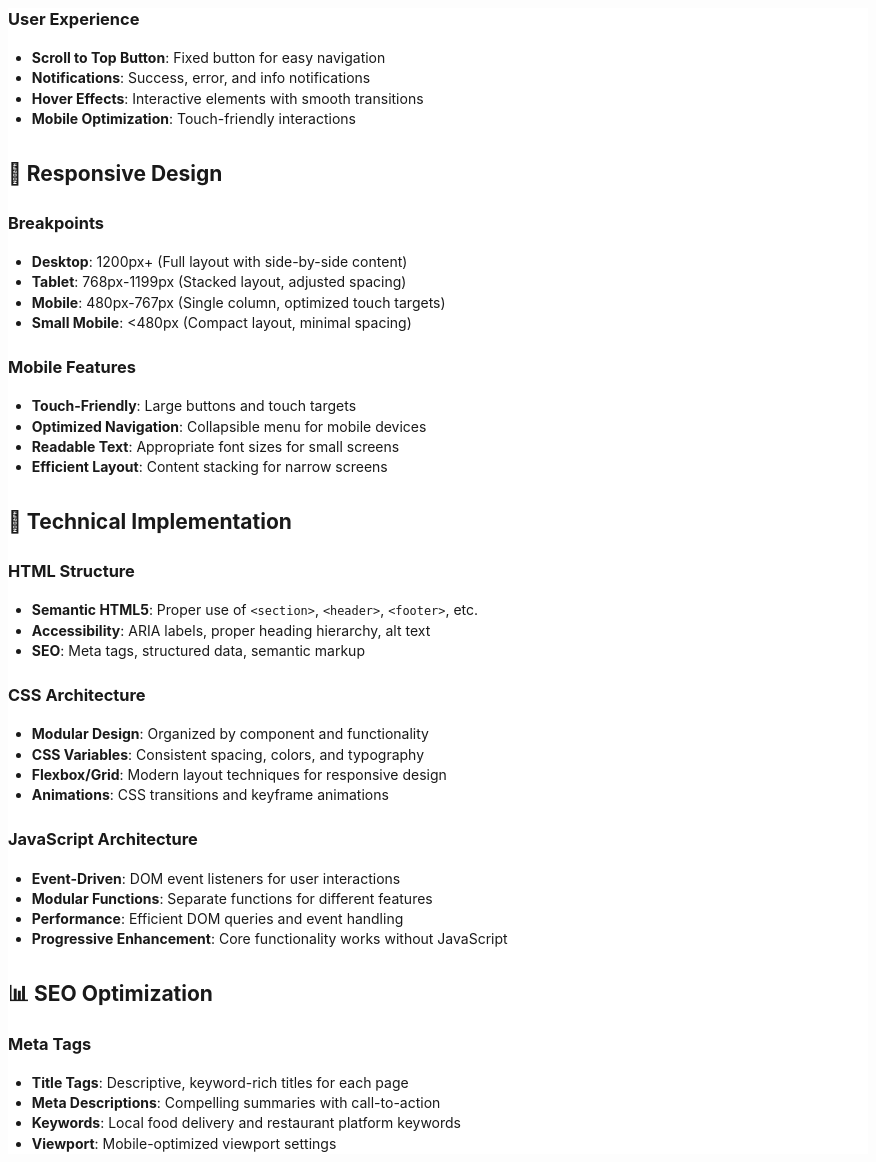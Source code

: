 ### **User Experience**
- **Scroll to Top Button**: Fixed button for easy navigation
- **Notifications**: Success, error, and info notifications
- **Hover Effects**: Interactive elements with smooth transitions
- **Mobile Optimization**: Touch-friendly interactions

## 📱 **Responsive Design**

### **Breakpoints**
- **Desktop**: 1200px+ (Full layout with side-by-side content)
- **Tablet**: 768px-1199px (Stacked layout, adjusted spacing)
- **Mobile**: 480px-767px (Single column, optimized touch targets)
- **Small Mobile**: <480px (Compact layout, minimal spacing)

### **Mobile Features**
- **Touch-Friendly**: Large buttons and touch targets
- **Optimized Navigation**: Collapsible menu for mobile devices
- **Readable Text**: Appropriate font sizes for small screens
- **Efficient Layout**: Content stacking for narrow screens

## 🔧 **Technical Implementation**

### **HTML Structure**
- **Semantic HTML5**: Proper use of `<section>`, `<header>`, `<footer>`, etc.
- **Accessibility**: ARIA labels, proper heading hierarchy, alt text
- **SEO**: Meta tags, structured data, semantic markup

### **CSS Architecture**
- **Modular Design**: Organized by component and functionality
- **CSS Variables**: Consistent spacing, colors, and typography
- **Flexbox/Grid**: Modern layout techniques for responsive design
- **Animations**: CSS transitions and keyframe animations

### **JavaScript Architecture**
- **Event-Driven**: DOM event listeners for user interactions
- **Modular Functions**: Separate functions for different features
- **Performance**: Efficient DOM queries and event handling
- **Progressive Enhancement**: Core functionality works without JavaScript

## 📊 **SEO Optimization**

### **Meta Tags**
- **Title Tags**: Descriptive, keyword-rich titles for each page
- **Meta Descriptions**: Compelling summaries with call-to-action
- **Keywords**: Local food delivery and restaurant platform keywords
- **Viewport**: Mobile-optimized viewport settings
